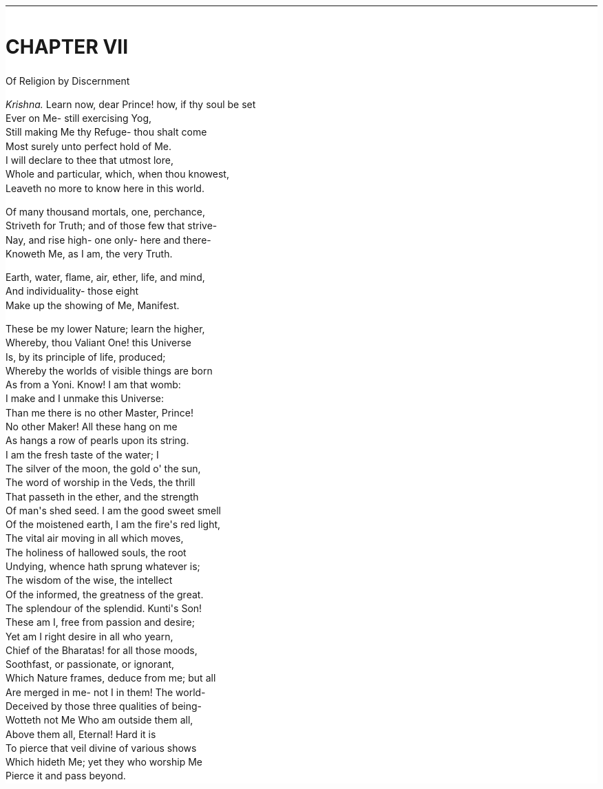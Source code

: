 * * *

# CHAPTER VII  
Of Religion by Discernment

*Krishna.* Learn now, dear Prince! how, if thy soul be set  
Ever on Me- still exercising Yog,  
Still making Me thy Refuge- thou shalt come  
Most surely unto perfect hold of Me.  
I will declare to thee that utmost lore,  
Whole and particular, which, when thou knowest,  
Leaveth no more to know here in this world.

Of many thousand mortals, one, perchance,  
Striveth for Truth; and of those few that strive-  
Nay, and rise high- one only- here and there-  
Knoweth Me, as I am, the very Truth.

Earth, water, flame, air, ether, life, and mind,  
And individuality- those eight  
Make up the showing of Me, Manifest.

These be my lower Nature; learn the higher,  
Whereby, thou Valiant One! this Universe  
Is, by its principle of life, produced;  
Whereby the worlds of visible things are born  
As from a Yoni. Know! I am that womb:  
I make and I unmake this Universe:  
Than me there is no other Master, Prince!  
No other Maker! All these hang on me  
As hangs a row of pearls upon its string.  
I am the fresh taste of the water; I  
The silver of the moon, the gold o' the sun,  
The word of worship in the Veds, the thrill  
That passeth in the ether, and the strength  
Of man's shed seed. I am the good sweet smell  
Of the moistened earth, I am the fire's red light,  
The vital air moving in all which moves,  
The holiness of hallowed souls, the root  
Undying, whence hath sprung whatever is;  
The wisdom of the wise, the intellect  
Of the informed, the greatness of the great.  
The splendour of the splendid. Kunti's Son!  
These am I, free from passion and desire;  
Yet am I right desire in all who yearn,  
Chief of the Bharatas! for all those moods,  
Soothfast, or passionate, or ignorant,  
Which Nature frames, deduce from me; but all  
Are merged in me- not I in them! The world-  
Deceived by those three qualities of being-  
Wotteth not Me Who am outside them all,  
Above them all, Eternal! Hard it is  
To pierce that veil divine of various shows  
Which hideth Me; yet they who worship Me  
Pierce it and pass beyond.
